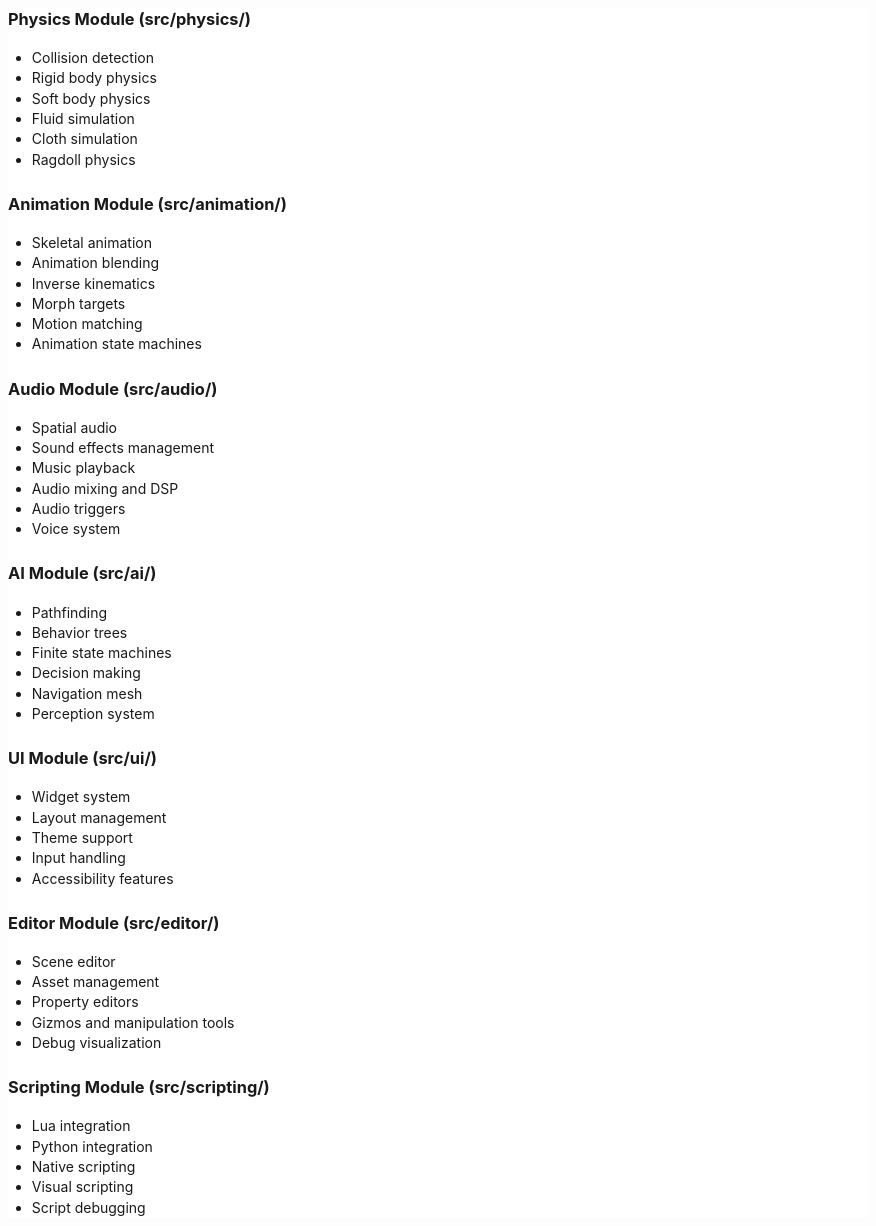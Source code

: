 ### Physics Module (src/physics/)
- Collision detection
- Rigid body physics
- Soft body physics
- Fluid simulation
- Cloth simulation
- Ragdoll physics

### Animation Module (src/animation/)
- Skeletal animation
- Animation blending
- Inverse kinematics
- Morph targets
- Motion matching
- Animation state machines

### Audio Module (src/audio/)
- Spatial audio
- Sound effects management
- Music playback
- Audio mixing and DSP
- Audio triggers
- Voice system

### AI Module (src/ai/)
- Pathfinding
- Behavior trees
- Finite state machines
- Decision making
- Navigation mesh
- Perception system

### UI Module (src/ui/)
- Widget system
- Layout management
- Theme support
- Input handling
- Accessibility features

### Editor Module (src/editor/)
- Scene editor
- Asset management
- Property editors
- Gizmos and manipulation tools
- Debug visualization

### Scripting Module (src/scripting/)
- Lua integration
- Python integration
- Native scripting
- Visual scripting
- Script debugging
